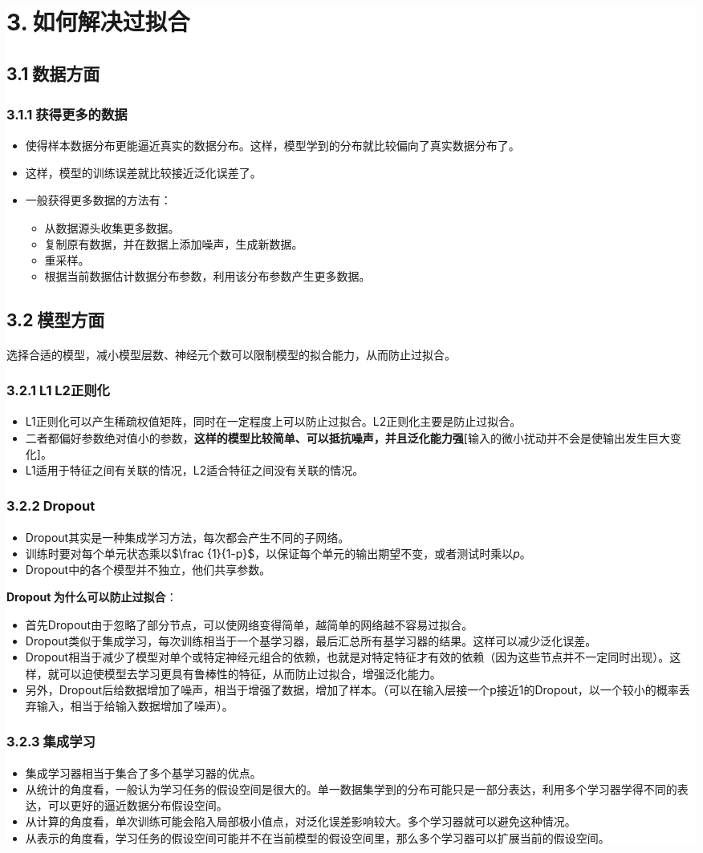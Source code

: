 

# 3. 如何解决过拟合

## 3.1 数据方面

### 3.1.1 获得更多的数据

* 使得样本数据分布更能逼近真实的数据分布。这样，模型学到的分布就比较偏向了真实数据分布了。

* 这样，模型的训练误差就比较接近泛化误差了。

* 一般获得更多数据的方法有：

  * 从数据源头收集更多数据。
  * 复制原有数据，并在数据上添加噪声，生成新数据。
  * 重采样。
  * 根据当前数据估计数据分布参数，利用该分布参数产生更多数据。

  

## 3.2 模型方面

选择合适的模型，减小模型层数、神经元个数可以限制模型的拟合能力，从而防止过拟合。

### 3.2.1 L1 L2正则化

* L1正则化可以产生稀疏权值矩阵，同时在一定程度上可以防止过拟合。L2正则化主要是防止过拟合。
* 二者都偏好参数绝对值小的参数，**这样的模型比较简单、可以抵抗噪声，并且泛化能力强**[输入的微小扰动并不会是使输出发生巨大变化]。
* L1适用于特征之间有关联的情况，L2适合特征之间没有关联的情况。

### 3.2.2 Dropout

* Dropout其实是一种集成学习方法，每次都会产生不同的子网络。
* 训练时要对每个单元状态乘以$\frac {1}{1-p}$，以保证每个单元的输出期望不变，或者测试时乘以$p$。
* Dropout中的各个模型并不独立，他们共享参数。

**Dropout 为什么可以防止过拟合**：

* 首先Dropout由于忽略了部分节点，可以使网络变得简单，越简单的网络越不容易过拟合。
* Dropout类似于集成学习，每次训练相当于一个基学习器，最后汇总所有基学习器的结果。这样可以减少泛化误差。
* Dropout相当于减少了模型对单个或特定神经元组合的依赖，也就是对特定特征才有效的依赖（因为这些节点并不一定同时出现）。这样，就可以迫使模型去学习更具有鲁棒性的特征，从而防止过拟合，增强泛化能力。
* 另外，Dropout后给数据增加了噪声，相当于增强了数据，增加了样本。（可以在输入层接一个p接近1的Dropout，以一个较小的概率丢弃输入，相当于给输入数据增加了噪声）。



### 3.2.3 集成学习

* 集成学习器相当于集合了多个基学习器的优点。
* 从统计的角度看，一般认为学习任务的假设空间是很大的。单一数据集学到的分布可能只是一部分表达，利用多个学习器学得不同的表达，可以更好的逼近数据分布假设空间。
* 从计算的角度看，单次训练可能会陷入局部极小值点，对泛化误差影响较大。多个学习器就可以避免这种情况。
* 从表示的角度看，学习任务的假设空间可能并不在当前模型的假设空间里，那么多个学习器可以扩展当前的假设空间。

